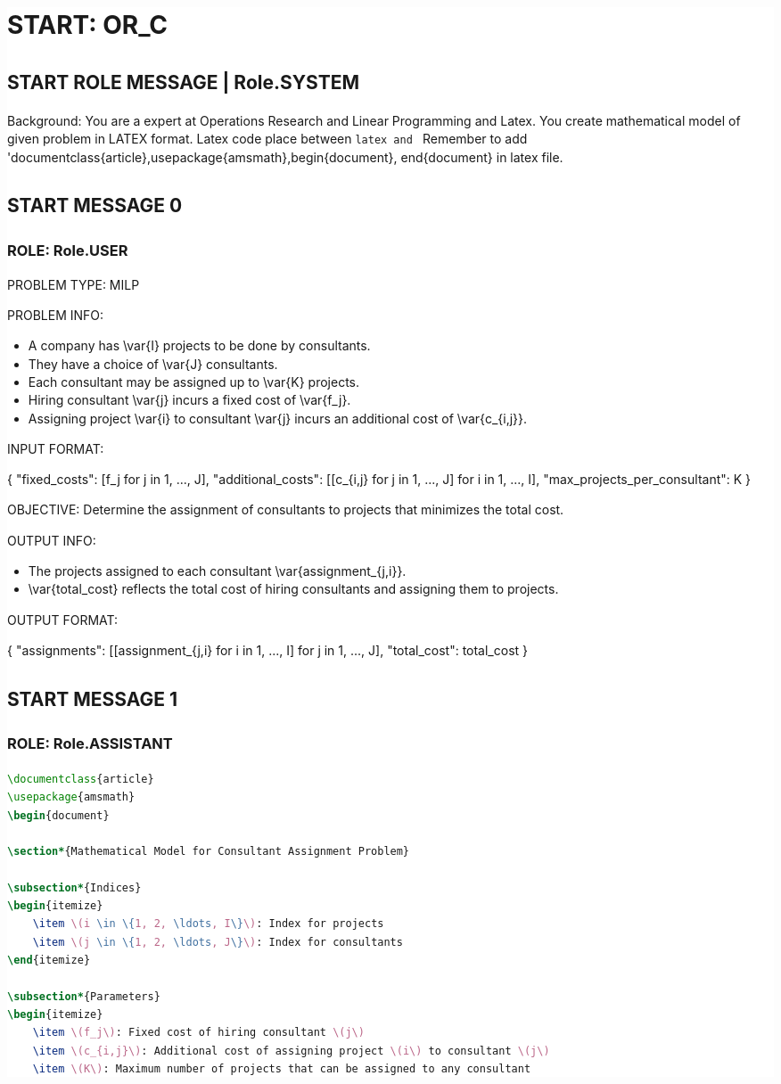 # START: OR_C 
## START ROLE MESSAGE | Role.SYSTEM 
Background: You are a expert at Operations Research and Linear Programming and Latex. You create mathematical model of given problem in LATEX format. Latex code place between ```latex and ``` Remember to add 'documentclass{article},usepackage{amsmath},begin{document}, end{document} in latex file. 
## START MESSAGE 0 
### ROLE: Role.USER
<DESCRIPTION>
PROBLEM TYPE: MILP

PROBLEM INFO:

- A company has \var{I} projects to be done by consultants.
- They have a choice of \var{J} consultants.
- Each consultant may be assigned up to \var{K} projects. 
- Hiring consultant \var{j} incurs a fixed cost of \var{f_j}.
- Assigning project \var{i} to consultant \var{j} incurs an additional cost of \var{c_{i,j}}.

INPUT FORMAT: 

{
    "fixed_costs": [f_j for j in 1, ..., J],
    "additional_costs": [[c_{i,j} for j in 1, ..., J] for i in 1, ..., I],
    "max_projects_per_consultant": K
}

OBJECTIVE: Determine the assignment of consultants to projects that minimizes the total cost.

OUTPUT INFO:

- The projects assigned to each consultant \var{assignment_{j,i}}.
- \var{total_cost} reflects the total cost of hiring consultants and assigning them to projects.

OUTPUT FORMAT:

{
    "assignments": [[assignment_{j,i} for i in 1, ..., I] for j in 1, ..., J],
    "total_cost": total_cost
}
</DESCRIPTION>


## START MESSAGE 1 
### ROLE: Role.ASSISTANT
```latex
\documentclass{article}
\usepackage{amsmath}
\begin{document}

\section*{Mathematical Model for Consultant Assignment Problem}

\subsection*{Indices}
\begin{itemize}
    \item \(i \in \{1, 2, \ldots, I\}\): Index for projects
    \item \(j \in \{1, 2, \ldots, J\}\): Index for consultants
\end{itemize}

\subsection*{Parameters}
\begin{itemize}
    \item \(f_j\): Fixed cost of hiring consultant \(j\)
    \item \(c_{i,j}\): Additional cost of assigning project \(i\) to consultant \(j\)
    \item \(K\): Maximum number of projects that can be assigned to any consultant
```